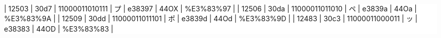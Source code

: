 | 12503 | 30d7 | 11000011010111 | プ | e38397 | 44OX | %E3%83%97 | 
| 12506 | 30da | 11000011011010 | ペ | e3839a | 44Oa | %E3%83%9A | 
| 12509 | 30dd | 11000011011101 | ポ | e3839d | 44Od | %E3%83%9D | 
| 12483 | 30c3 | 11000011000011 | ッ | e38383 | 44OD | %E3%83%83 | 